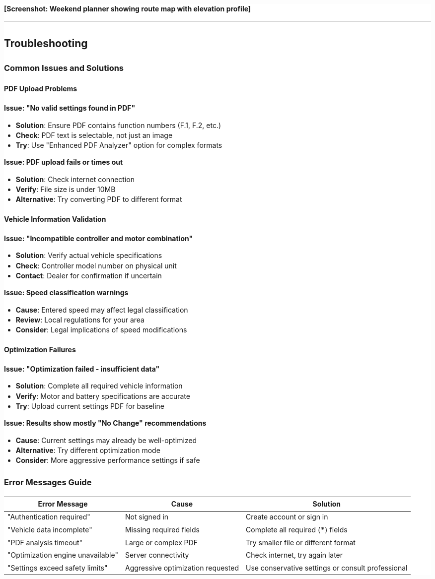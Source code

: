 **[Screenshot: Weekend planner showing route map with elevation profile]**

---

## Troubleshooting

### Common Issues and Solutions

#### PDF Upload Problems

**Issue: "No valid settings found in PDF"**
- **Solution**: Ensure PDF contains function numbers (F.1, F.2, etc.)
- **Check**: PDF text is selectable, not just an image
- **Try**: Use "Enhanced PDF Analyzer" option for complex formats

**Issue: PDF upload fails or times out**
- **Solution**: Check internet connection
- **Verify**: File size is under 10MB
- **Alternative**: Try converting PDF to different format

#### Vehicle Information Validation

**Issue: "Incompatible controller and motor combination"**
- **Solution**: Verify actual vehicle specifications
- **Check**: Controller model number on physical unit
- **Contact**: Dealer for confirmation if uncertain

**Issue: Speed classification warnings**
- **Cause**: Entered speed may affect legal classification
- **Review**: Local regulations for your area
- **Consider**: Legal implications of speed modifications

#### Optimization Failures

**Issue: "Optimization failed - insufficient data"**
- **Solution**: Complete all required vehicle information
- **Verify**: Motor and battery specifications are accurate
- **Try**: Upload current settings PDF for baseline

**Issue: Results show mostly "No Change" recommendations**
- **Cause**: Current settings may already be well-optimized
- **Alternative**: Try different optimization mode
- **Consider**: More aggressive performance settings if safe

### Error Messages Guide

| Error Message | Cause | Solution |
|---------------|--------|----------|
| "Authentication required" | Not signed in | Create account or sign in |
| "Vehicle data incomplete" | Missing required fields | Complete all required (*) fields |
| "PDF analysis timeout" | Large or complex PDF | Try smaller file or different format |
| "Optimization engine unavailable" | Server connectivity | Check internet, try again later |
| "Settings exceed safety limits" | Aggressive optimization requested | Use conservative settings or consult professional |
